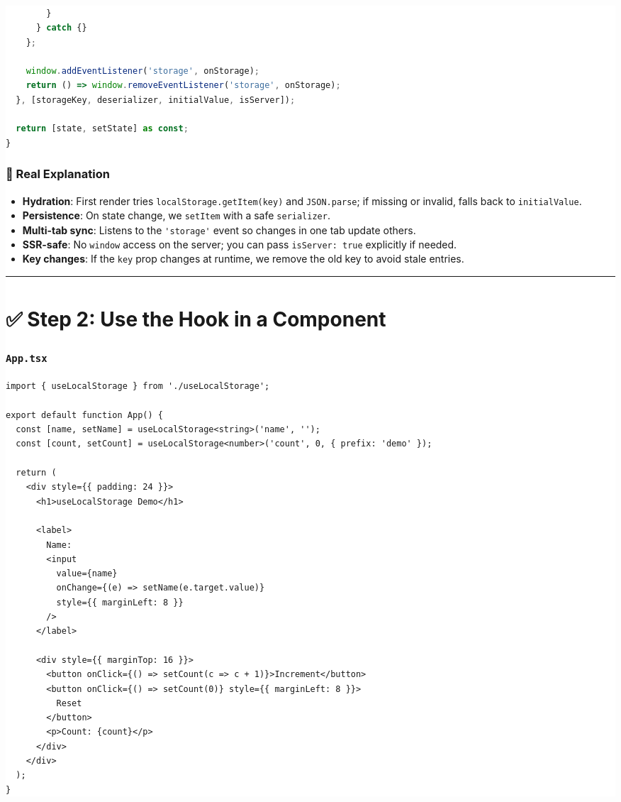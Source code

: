 ```ts
        }
      } catch {}
    };

    window.addEventListener('storage', onStorage);
    return () => window.removeEventListener('storage', onStorage);
  }, [storageKey, deserializer, initialValue, isServer]);

  return [state, setState] as const;
}
```

### 🧠 Real Explanation

* **Hydration**: First render tries `localStorage.getItem(key)` and `JSON.parse`; if missing or invalid, falls back to `initialValue`.
* **Persistence**: On state change, we `setItem` with a safe `serializer`.
* **Multi-tab sync**: Listens to the `'storage'` event so changes in one tab update others.
* **SSR-safe**: No `window` access on the server; you can pass `isServer: true` explicitly if needed.
* **Key changes**: If the `key` prop changes at runtime, we remove the old key to avoid stale entries.

---

# ✅ Step 2: Use the Hook in a Component

### `App.tsx`

```tsx
import { useLocalStorage } from './useLocalStorage';

export default function App() {
  const [name, setName] = useLocalStorage<string>('name', '');
  const [count, setCount] = useLocalStorage<number>('count', 0, { prefix: 'demo' });

  return (
    <div style={{ padding: 24 }}>
      <h1>useLocalStorage Demo</h1>

      <label>
        Name:
        <input
          value={name}
          onChange={(e) => setName(e.target.value)}
          style={{ marginLeft: 8 }}
        />
      </label>

      <div style={{ marginTop: 16 }}>
        <button onClick={() => setCount(c => c + 1)}>Increment</button>
        <button onClick={() => setCount(0)} style={{ marginLeft: 8 }}>
          Reset
        </button>
        <p>Count: {count}</p>
      </div>
    </div>
  );
}
```
